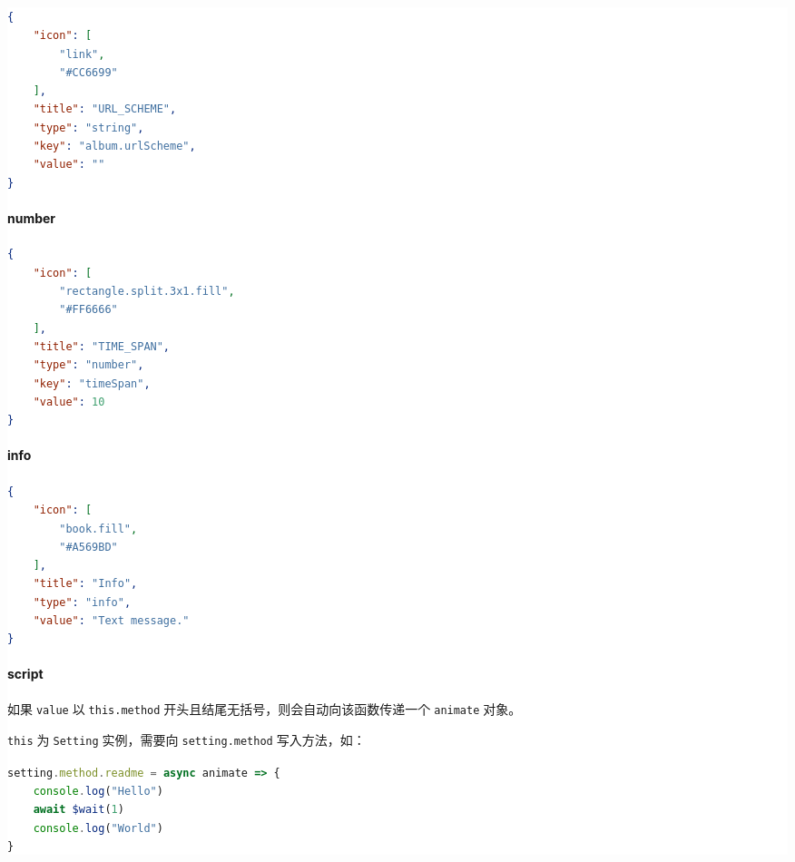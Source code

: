 ```json
{
    "icon": [
        "link",
        "#CC6699"
    ],
    "title": "URL_SCHEME",
    "type": "string",
    "key": "album.urlScheme",
    "value": ""
}
```

#### number

```json
{
    "icon": [
        "rectangle.split.3x1.fill",
        "#FF6666"
    ],
    "title": "TIME_SPAN",
    "type": "number",
    "key": "timeSpan",
    "value": 10
}
```

#### info

```json
{
    "icon": [
        "book.fill",
        "#A569BD"
    ],
    "title": "Info",
    "type": "info",
    "value": "Text message."
}
```

#### script

如果 `value` 以 `this.method` 开头且结尾无括号，则会自动向该函数传递一个 `animate` 对象。

`this` 为 `Setting` 实例，需要向 `setting.method` 写入方法，如：

```js
setting.method.readme = async animate => {
    console.log("Hello")
    await $wait(1)
    console.log("World")
}
```
